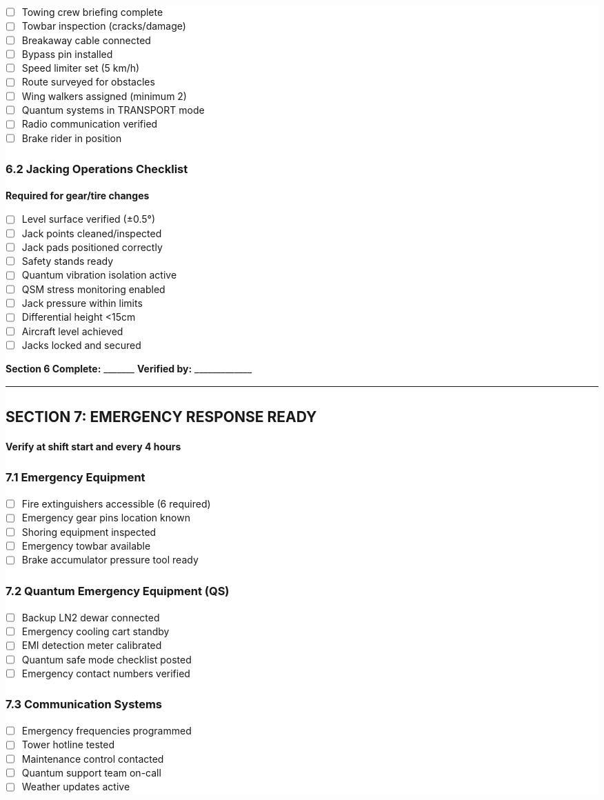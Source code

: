 - [ ] Towing crew briefing complete
- [ ] Towbar inspection (cracks/damage)
- [ ] Breakaway cable connected
- [ ] Bypass pin installed
- [ ] Speed limiter set (5 km/h)
- [ ] Route surveyed for obstacles
- [ ] Wing walkers assigned (minimum 2)
- [ ] Quantum systems in TRANSPORT mode
- [ ] Radio communication verified
- [ ] Brake rider in position

### 6.2 Jacking Operations Checklist
**Required for gear/tire changes**

- [ ] Level surface verified (±0.5°)
- [ ] Jack points cleaned/inspected
- [ ] Jack pads positioned correctly
- [ ] Safety stands ready
- [ ] Quantum vibration isolation active
- [ ] QSM stress monitoring enabled
- [ ] Jack pressure within limits
- [ ] Differential height <15cm
- [ ] Aircraft level achieved
- [ ] Jacks locked and secured

**Section 6 Complete:** _______ **Verified by:** _____________

---

## SECTION 7: EMERGENCY RESPONSE READY
**Verify at shift start and every 4 hours**

### 7.1 Emergency Equipment
- [ ] Fire extinguishers accessible (6 required)
- [ ] Emergency gear pins location known
- [ ] Shoring equipment inspected
- [ ] Emergency towbar available
- [ ] Brake accumulator pressure tool ready

### 7.2 Quantum Emergency Equipment (QS)
- [ ] Backup LN2 dewar connected
- [ ] Emergency cooling cart standby
- [ ] EMI detection meter calibrated
- [ ] Quantum safe mode checklist posted
- [ ] Emergency contact numbers verified

### 7.3 Communication Systems
- [ ] Emergency frequencies programmed
- [ ] Tower hotline tested
- [ ] Maintenance control contacted
- [ ] Quantum support team on-call
- [ ] Weather updates active

